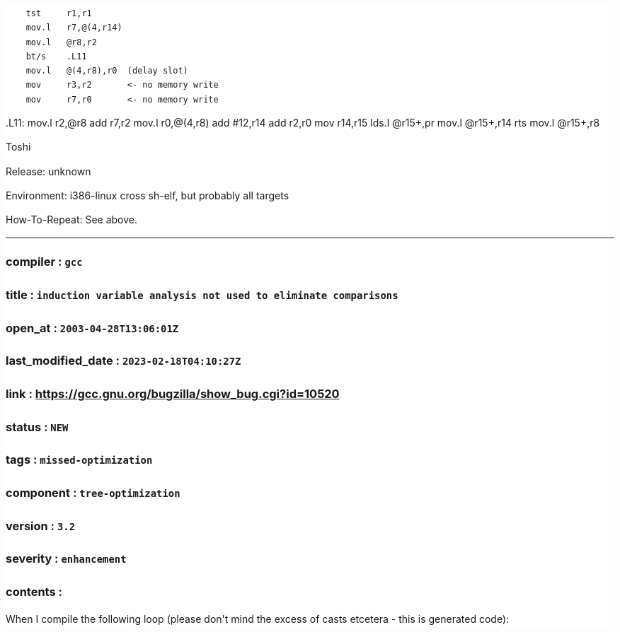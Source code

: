         tst     r1,r1
        mov.l   r7,@(4,r14)
        mov.l   @r8,r2
        bt/s    .L11
        mov.l   @(4,r8),r0	(delay slot)
        mov     r3,r2		<- no memory write
        mov     r7,r0		<- no memory write
.L11:
        mov.l   r2,@r8
        add     r7,r2
        mov.l   r0,@(4,r8)
        add     #12,r14
        add     r2,r0
        mov     r14,r15
        lds.l   @r15+,pr
        mov.l   @r15+,r14
        rts
        mov.l   @r15+,r8

Toshi

Release:
unknown

Environment:
i386-linux cross sh-elf, but probably all targets

How-To-Repeat:
See above.


---


### compiler : `gcc`
### title : `induction variable analysis not used to eliminate comparisons`
### open_at : `2003-04-28T13:06:01Z`
### last_modified_date : `2023-02-18T04:10:27Z`
### link : https://gcc.gnu.org/bugzilla/show_bug.cgi?id=10520
### status : `NEW`
### tags : `missed-optimization`
### component : `tree-optimization`
### version : `3.2`
### severity : `enhancement`
### contents :
When I compile the following loop (please don't mind the excess of casts etcetera - this is generated code):
